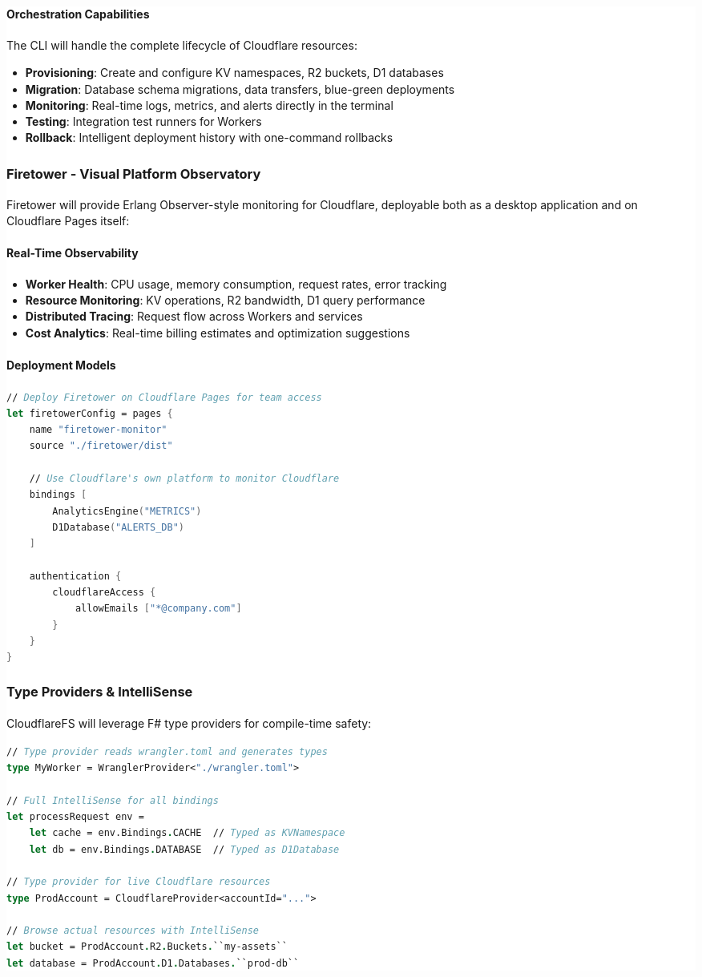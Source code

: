 #### Orchestration Capabilities

The CLI will handle the complete lifecycle of Cloudflare resources:

- **Provisioning**: Create and configure KV namespaces, R2 buckets, D1 databases
- **Migration**: Database schema migrations, data transfers, blue-green deployments
- **Monitoring**: Real-time logs, metrics, and alerts directly in the terminal
- **Testing**: Integration test runners for Workers
- **Rollback**: Intelligent deployment history with one-command rollbacks

### Firetower - Visual Platform Observatory

Firetower will provide Erlang Observer-style monitoring for Cloudflare, deployable both as a desktop application and on Cloudflare Pages itself:

#### Real-Time Observability

- **Worker Health**: CPU usage, memory consumption, request rates, error tracking
- **Resource Monitoring**: KV operations, R2 bandwidth, D1 query performance
- **Distributed Tracing**: Request flow across Workers and services
- **Cost Analytics**: Real-time billing estimates and optimization suggestions

#### Deployment Models

```fsharp
// Deploy Firetower on Cloudflare Pages for team access
let firetowerConfig = pages {
    name "firetower-monitor"
    source "./firetower/dist"

    // Use Cloudflare's own platform to monitor Cloudflare
    bindings [
        AnalyticsEngine("METRICS")
        D1Database("ALERTS_DB")
    ]

    authentication {
        cloudflareAccess {
            allowEmails ["*@company.com"]
        }
    }
}
```

### Type Providers & IntelliSense

CloudflareFS will leverage F# type providers for compile-time safety:

```fsharp
// Type provider reads wrangler.toml and generates types
type MyWorker = WranglerProvider<"./wrangler.toml">

// Full IntelliSense for all bindings
let processRequest env =
    let cache = env.Bindings.CACHE  // Typed as KVNamespace
    let db = env.Bindings.DATABASE  // Typed as D1Database

// Type provider for live Cloudflare resources
type ProdAccount = CloudflareProvider<accountId="...">

// Browse actual resources with IntelliSense
let bucket = ProdAccount.R2.Buckets.``my-assets``
let database = ProdAccount.D1.Databases.``prod-db``
```

